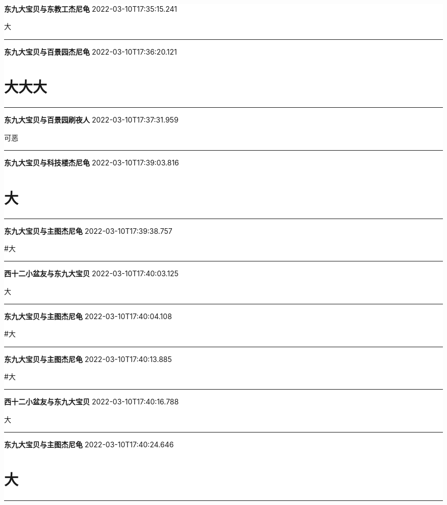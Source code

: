 **东九大宝贝与东教工杰尼龟** 2022-03-10T17:35:15.241

大

---

**东九大宝贝与百景园杰尼龟** 2022-03-10T17:36:20.121

# 大大大

---

**东九大宝贝与百景园刷夜人** 2022-03-10T17:37:31.959

可恶

---

**东九大宝贝与科技楼杰尼龟** 2022-03-10T17:39:03.816

# 大

---

**东九大宝贝与主图杰尼龟** 2022-03-10T17:39:38.757

#大

---

**西十二小盆友与东九大宝贝** 2022-03-10T17:40:03.125

大

---

**东九大宝贝与主图杰尼龟** 2022-03-10T17:40:04.108

#大

---

**东九大宝贝与主图杰尼龟** 2022-03-10T17:40:13.885

#大

---

**西十二小盆友与东九大宝贝** 2022-03-10T17:40:16.788

大

---

**东九大宝贝与主图杰尼龟** 2022-03-10T17:40:24.646

# 大

---